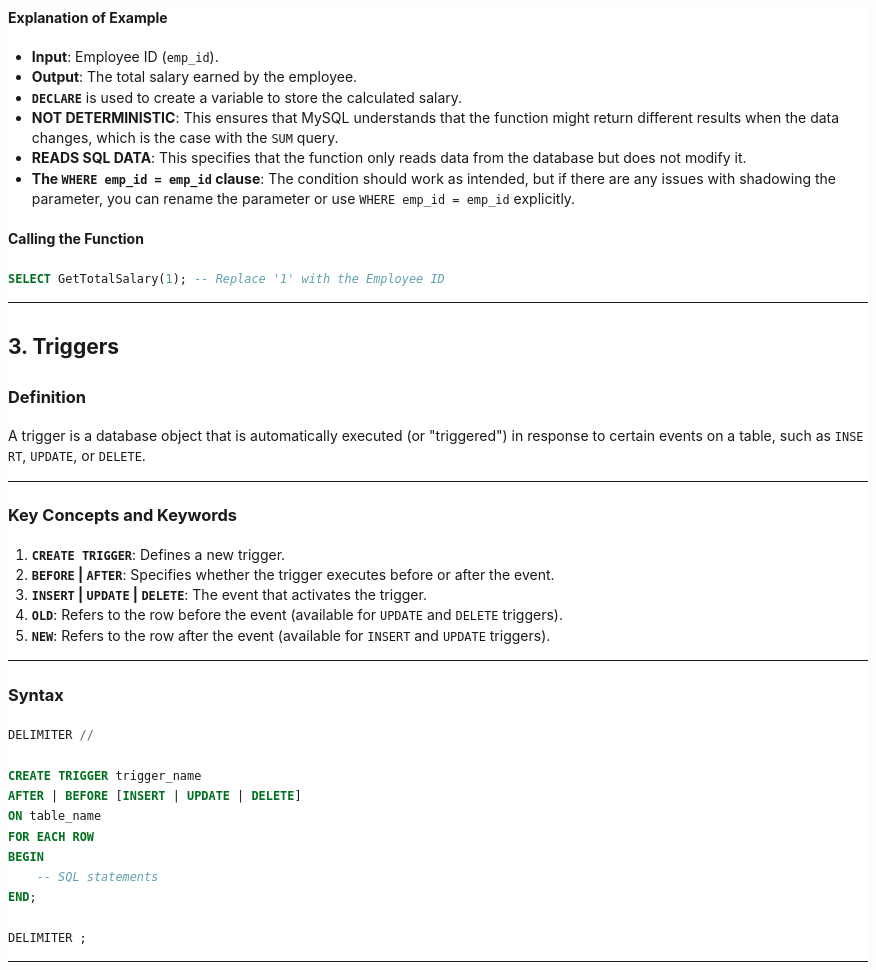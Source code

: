 #### **Explanation of Example**
- **Input**: Employee ID (`emp_id`).
- **Output**: The total salary earned by the employee.
- **`DECLARE`** is used to create a variable to store the calculated salary.
- **NOT DETERMINISTIC**: This ensures that MySQL understands that the function might return different results when the data changes, which is the case with the `SUM` query.
- **READS SQL DATA**: This specifies that the function only reads data from the database but does not modify it.
- **The `WHERE emp_id = emp_id` clause**: The condition should work as intended, but if there are any issues with shadowing the parameter, you can rename the parameter or use `WHERE emp_id = emp_id` explicitly.

#### **Calling the Function**
```sql
SELECT GetTotalSalary(1); -- Replace '1' with the Employee ID
```

---

## **3. Triggers**

### **Definition**
A trigger is a database object that is automatically executed (or "triggered") in response to certain events on a table, such as `INSERT`, `UPDATE`, or `DELETE`.

---

### **Key Concepts and Keywords**
1. **`CREATE TRIGGER`**: Defines a new trigger.
2. **`BEFORE` | `AFTER`**: Specifies whether the trigger executes before or after the event.
3. **`INSERT` | `UPDATE` | `DELETE`**: The event that activates the trigger.
4. **`OLD`**: Refers to the row before the event (available for `UPDATE` and `DELETE` triggers).
5. **`NEW`**: Refers to the row after the event (available for `INSERT` and `UPDATE` triggers).

---

### **Syntax**
```sql
DELIMITER //

CREATE TRIGGER trigger_name
AFTER | BEFORE [INSERT | UPDATE | DELETE]
ON table_name
FOR EACH ROW
BEGIN
    -- SQL statements
END;

DELIMITER ;
```

---